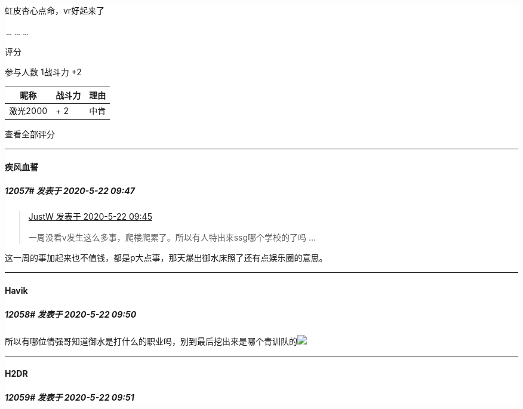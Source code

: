 


虹皮杏心点命，vr好起来了



﹍﹍﹍

评分





 参与人数 1战斗力 +2

|昵称|战斗力|理由|
|----|---|---|
| 激光2000| + 2|中肯|



查看全部评分






-----

####  疾风血誓  
##### 12057#       发表于 2020-5-22 09:47



<blockquote><a href="httphttps://bbs.saraba1st.com/2b/forum.php?mod=redirect&amp;goto=findpost&amp;pid=47511804&amp;ptid=1934528" target="_blank">JustW 发表于 2020-5-22 09:45</a>

一周没看v发生这么多事，爬楼爬累了。所以有人特出来ssg哪个学校的了吗 ...</blockquote>
这一周的事加起来也不值钱，都是p大点事，那天爆出御水床照了还有点娱乐圈的意思。







-----

####  Havik  
##### 12058#       发表于 2020-5-22 09:50




所以有哪位情强哥知道御水是打什么的职业吗，别到最后挖出来是哪个青训队的<img src="https://static.saraba1st.com/image/smiley/face2017/067.png" referrerpolicy="no-referrer">







-----

####  H2DR  
##### 12059#       发表于 2020-5-22 09:51
